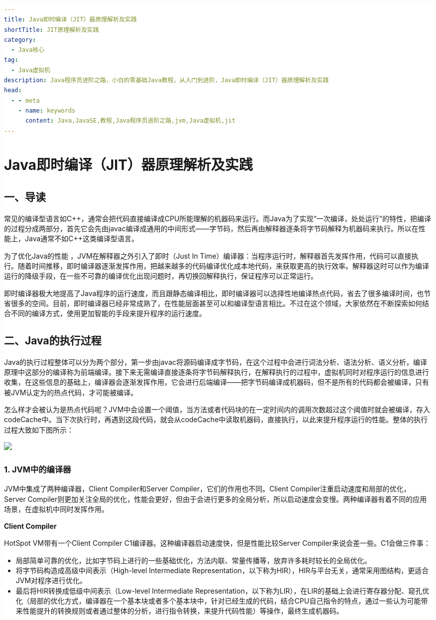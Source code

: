 ```yaml
---
title: Java即时编译（JIT）器原理解析及实践
shortTitle: JIT原理解析及实践
category:
  - Java核心
tag:
  - Java虚拟机
description: Java程序员进阶之路，小白的零基础Java教程，从入门到进阶，Java即时编译（JIT）器原理解析及实践
head:
  - - meta
    - name: keywords
      content: Java,JavaSE,教程,Java程序员进阶之路,jvm,Java虚拟机,jit
---
```


# Java即时编译（JIT）器原理解析及实践


## 一、导读

常见的编译型语言如C++，通常会把代码直接编译成CPU所能理解的机器码来运行。而Java为了实现“一次编译，处处运行”的特性，把编译的过程分成两部分，首先它会先由javac编译成通用的中间形式——字节码，然后再由解释器逐条将字节码解释为机器码来执行。所以在性能上，Java通常不如C++这类编译型语言。

为了优化Java的性能 ，JVM在解释器之外引入了即时（Just In Time）编译器：当程序运行时，解释器首先发挥作用，代码可以直接执行。随着时间推移，即时编译器逐渐发挥作用，把越来越多的代码编译优化成本地代码，来获取更高的执行效率。解释器这时可以作为编译运行的降级手段，在一些不可靠的编译优化出现问题时，再切换回解释执行，保证程序可以正常运行。

即时编译器极大地提高了Java程序的运行速度，而且跟静态编译相比，即时编译器可以选择性地编译热点代码，省去了很多编译时间，也节省很多的空间。目前，即时编译器已经非常成熟了，在性能层面甚至可以和编译型语言相比。不过在这个领域，大家依然在不断探索如何结合不同的编译方式，使用更加智能的手段来提升程序的运行速度。

## 二、Java的执行过程

Java的执行过程整体可以分为两个部分，第一步由javac将源码编译成字节码，在这个过程中会进行词法分析、语法分析、语义分析，编译原理中这部分的编译称为前端编译。接下来无需编译直接逐条将字节码解释执行，在解释执行的过程中，虚拟机同时对程序运行的信息进行收集，在这些信息的基础上，编译器会逐渐发挥作用，它会进行后端编译——把字节码编译成机器码，但不是所有的代码都会被编译，只有被JVM认定为的热点代码，才可能被编译。

怎么样才会被认为是热点代码呢？JVM中会设置一个阈值，当方法或者代码块的在一定时间内的调用次数超过这个阈值时就会被编译，存入codeCache中。当下次执行时，再遇到这段代码，就会从codeCache中读取机器码，直接执行，以此来提升程序运行的性能。整体的执行过程大致如下图所示：

![](http://cdn.tobebetterjavaer.com/tobebetterjavaer/images/jvm/jit-9a62fc02-1a6a-451e-bb2b-19fc086d5be0.png)

### 1\. JVM中的编译器

JVM中集成了两种编译器，Client Compiler和Server Compiler，它们的作用也不同。Client Compiler注重启动速度和局部的优化，Server Compiler则更加关注全局的优化，性能会更好，但由于会进行更多的全局分析，所以启动速度会变慢。两种编译器有着不同的应用场景，在虚拟机中同时发挥作用。

**Client Compiler**

HotSpot VM带有一个Client Compiler C1编译器。这种编译器启动速度快，但是性能比较Server Compiler来说会差一些。C1会做三件事：

*   局部简单可靠的优化，比如字节码上进行的一些基础优化，方法内联、常量传播等，放弃许多耗时较长的全局优化。
*   将字节码构造成高级中间表示（High-level Intermediate Representation，以下称为HIR），HIR与平台无关，通常采用图结构，更适合JVM对程序进行优化。
*   最后将HIR转换成低级中间表示（Low-level Intermediate Representation，以下称为LIR），在LIR的基础上会进行寄存器分配、窥孔优化（局部的优化方式，编译器在一个基本块或者多个基本块中，针对已经生成的代码，结合CPU自己指令的特点，通过一些认为可能带来性能提升的转换规则或者通过整体的分析，进行指令转换，来提升代码性能）等操作，最终生成机器码。
